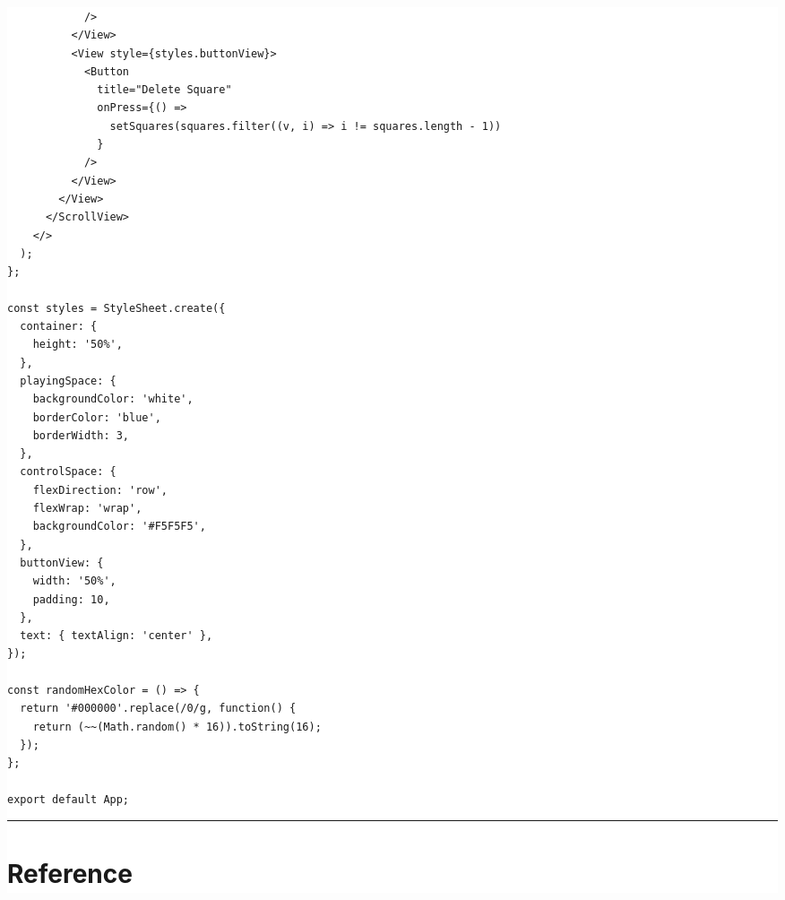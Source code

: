 ```SnackPlayer name=LayoutProps%20Example
            />
          </View>
          <View style={styles.buttonView}>
            <Button
              title="Delete Square"
              onPress={() =>
                setSquares(squares.filter((v, i) => i != squares.length - 1))
              }
            />
          </View>
        </View>
      </ScrollView>
    </>
  );
};

const styles = StyleSheet.create({
  container: {
    height: '50%',
  },
  playingSpace: {
    backgroundColor: 'white',
    borderColor: 'blue',
    borderWidth: 3,
  },
  controlSpace: {
    flexDirection: 'row',
    flexWrap: 'wrap',
    backgroundColor: '#F5F5F5',
  },
  buttonView: {
    width: '50%',
    padding: 10,
  },
  text: { textAlign: 'center' },
});

const randomHexColor = () => {
  return '#000000'.replace(/0/g, function() {
    return (~~(Math.random() * 16)).toString(16);
  });
};

export default App;
```

---

# Reference
